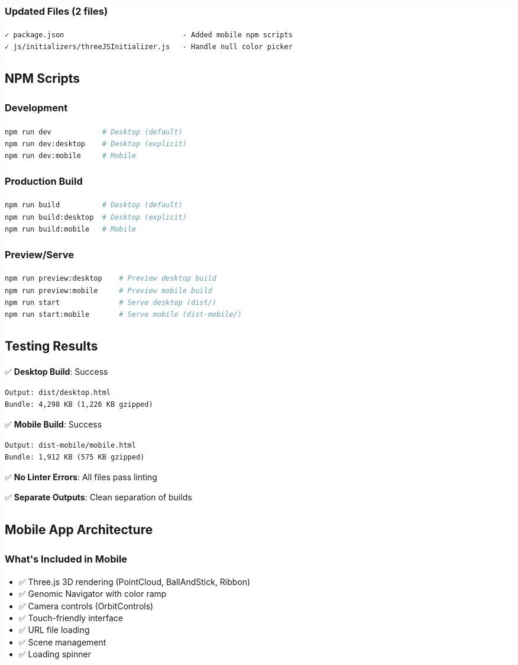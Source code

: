 ### Updated Files (2 files)
```
✓ package.json                            - Added mobile npm scripts
✓ js/initializers/threeJSInitializer.js   - Handle null color picker
```

## NPM Scripts

### Development
```bash
npm run dev            # Desktop (default)
npm run dev:desktop    # Desktop (explicit)
npm run dev:mobile     # Mobile
```

### Production Build
```bash
npm run build          # Desktop (default)
npm run build:desktop  # Desktop (explicit)  
npm run build:mobile   # Mobile
```

### Preview/Serve
```bash
npm run preview:desktop    # Preview desktop build
npm run preview:mobile     # Preview mobile build
npm run start              # Serve desktop (dist/)
npm run start:mobile       # Serve mobile (dist-mobile/)
```

## Testing Results

✅ **Desktop Build**: Success
```
Output: dist/desktop.html
Bundle: 4,298 KB (1,226 KB gzipped)
```

✅ **Mobile Build**: Success
```
Output: dist-mobile/mobile.html  
Bundle: 1,912 KB (575 KB gzipped)
```

✅ **No Linter Errors**: All files pass linting

✅ **Separate Outputs**: Clean separation of builds

## Mobile App Architecture

### What's Included in Mobile
- ✅ Three.js 3D rendering (PointCloud, BallAndStick, Ribbon)
- ✅ Genomic Navigator with color ramp
- ✅ Camera controls (OrbitControls)
- ✅ Touch-friendly interface
- ✅ URL file loading
- ✅ Scene management
- ✅ Loading spinner
